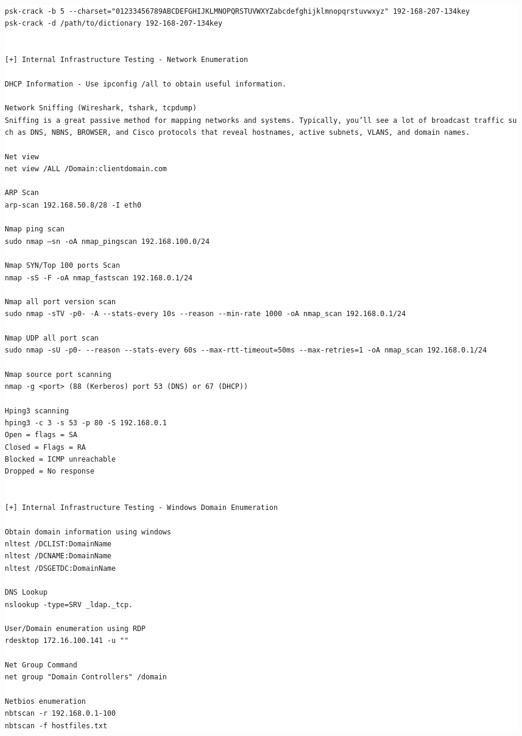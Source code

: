 ```text
psk-crack -b 5 --charset="01233456789ABCDEFGHIJKLMNOPQRSTUVWXYZabcdefghijklmnopqrstuvwxyz" 192-168-207-134key
psk-crack -d /path/to/dictionary 192-168-207-134key


[+] Internal Infrastructure Testing - Network Enumeration

DHCP Information - Use ipconfig /all to obtain useful information.

Network Sniffing (Wireshark, tshark, tcpdump)
Sniffing is a great passive method for mapping networks and systems. Typically, you’ll see a lot of broadcast traffic such as DNS, NBNS, BROWSER, and Cisco protocols that reveal hostnames, active subnets, VLANS, and domain names.

Net view
net view /ALL /Domain:clientdomain.com

ARP Scan
arp-scan 192.168.50.8/28 -I eth0

Nmap ping scan
sudo nmap –sn -oA nmap_pingscan 192.168.100.0/24

Nmap SYN/Top 100 ports Scan
nmap -sS -F -oA nmap_fastscan 192.168.0.1/24

Nmap all port version scan
sudo nmap -sTV -p0- -A --stats-every 10s --reason --min-rate 1000 -oA nmap_scan 192.168.0.1/24

Nmap UDP all port scan
sudo nmap -sU -p0- --reason --stats-every 60s --max-rtt-timeout=50ms --max-retries=1 -oA nmap_scan 192.168.0.1/24

Nmap source port scanning
nmap -g <port> (88 (Kerberos) port 53 (DNS) or 67 (DHCP))

Hping3 scanning
hping3 -c 3 -s 53 -p 80 -S 192.168.0.1
Open = flags = SA
Closed = Flags = RA
Blocked = ICMP unreachable
Dropped = No response


[+] Internal Infrastructure Testing - Windows Domain Enumeration

Obtain domain information using windows
nltest /DCLIST:DomainName
nltest /DCNAME:DomainName
nltest /DSGETDC:DomainName

DNS Lookup
nslookup -type=SRV _ldap._tcp.

User/Domain enumeration using RDP
rdesktop 172.16.100.141 -u ""

Net Group Command
net group "Domain Controllers" /domain

Netbios enumeration
nbtscan -r 192.168.0.1-100
nbtscan -f hostfiles.txt
```